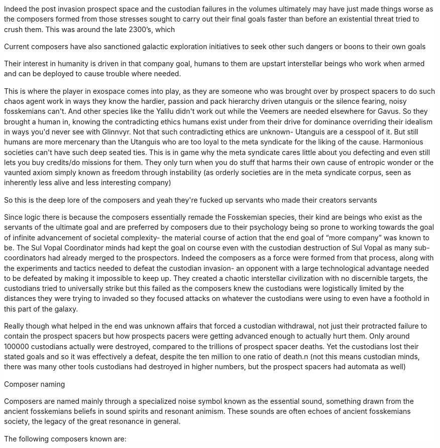 Indeed the post invasion prospect space and the custodian failures in the volumes ultimately may have just made things worse as the composers formed from those stresses sought to carry out their final goals faster than before an existential threat tried to crush them. This was around the late 2300’s, which

Current composers have also sanctioned galactic exploration initiatives to seek other such dangers or boons to their own goals

Their interest in humanity is driven in that company goal, humans to them are upstart interstellar beings who work when armed and can be deployed to cause trouble where needed.

This is where the player in exospace comes into play, as they are someone who was brought over by prospect spacers to do such chaos agent work in ways they know the hardier, passion and pack hierarchy driven utanguis or the silence fearing, noisy fosskemians can't. And other species like the Yalilu didn't work out while the Veemers are needed elsewhere for Gavus. So they brought a human in, knowing the contradicting ethics humans exist under from their drive for dominance overriding their idealism in ways you'd never see with Glinnvyr. Not that such contradicting ethics are unknown- Utanguis are a cesspool of it. But still humans are more mercenary than the Utanguis who are too loyal to the meta syndicate for the liking of the cause. Harmonious societies can't have such deep seated ties. This is in game why the meta syndicate cares little about you defecting and even still lets you buy credits/do missions for them. They only turn when you do stuff that harms their own cause of entropic wonder or the vaunted axiom simply known as freedom through instability (as orderly societies are in the meta syndicate corpus, seen as inherently less alive and less interesting company)

So this is the deep lore of the composers and yeah they're fucked up servants who made their creators servants

Since logic there is because the composers essentially remade the Fosskemian species, their kind are beings who exist as the servants of the ultimate goal and are preferred by composers due to their psychology being so prone to working towards the goal of infinite advancement of societal complexity- the material course of action that the end goal of “more company” was known to be. The Sul Vopal Coordinator minds had kept the goal on course even with the custodian destruction of Sul Vopal as many sub-coordinators had already merged to the prospectors. Indeed the composers as a force were formed from that process, along with the experiments and tactics needed to defeat the custodian invasion- an opponent with a large technological advantage needed to be defeated by making it impossible to keep up. They created a chaotic interstellar civilization with no discernible targets, the custodians tried to universally strike but this failed as the composers knew the custodians were logistically limited by the distances they were trying to invaded so they focused attacks on whatever the custodians were using to even have a foothold in this part of the galaxy.

Really though what helped in the end was unknown affairs that forced a custodian withdrawal, not just their protracted failure to contain the prospect spacers but how prospects pacers were getting advanced enough to actually hurt them. Only around 100000 custodians actually were destroyed, compared to the trillions of prospect spacer deaths. Yet the custodians lost their stated goals and so it was effectively a defeat, despite the ten million to one ratio of death.n (not this means custodian minds, there was many other tools custodians had destroyed in higher numbers, but the prospect spacers had automata as well)

Composer naming

Composers are named mainly through a specialized noise symbol known as the essential sound, something drawn from the ancient fosskemians beliefs in sound spirits and resonant animism. These sounds are often echoes of ancient fosskemians society, the legacy of the great resonance in general.

The following composers known are:
